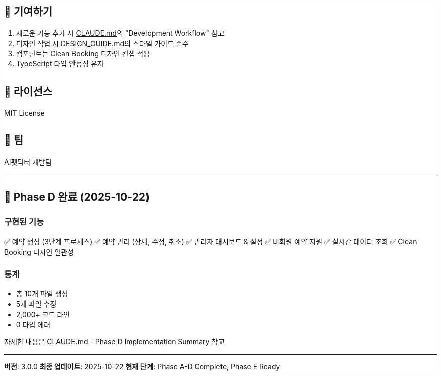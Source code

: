 ## 🤝 기여하기

1. 새로운 기능 추가 시 [CLAUDE.md](CLAUDE.md)의 "Development Workflow" 참고
2. 디자인 작업 시 [DESIGN_GUIDE.md](DESIGN_GUIDE.md)의 스타일 가이드 준수
3. 컴포넌트는 Clean Booking 디자인 컨셉 적용
4. TypeScript 타입 안정성 유지

## 📄 라이선스

MIT License

## 👥 팀

AI펫닥터 개발팀

---

## 🎉 Phase D 완료 (2025-10-22)

### 구현된 기능
✅ 예약 생성 (3단계 프로세스)
✅ 예약 관리 (상세, 수정, 취소)
✅ 관리자 대시보드 & 설정
✅ 비회원 예약 지원
✅ 실시간 데이터 조회
✅ Clean Booking 디자인 일관성

### 통계
- 총 10개 파일 생성
- 5개 파일 수정
- 2,000+ 코드 라인
- 0 타입 에러

자세한 내용은 [CLAUDE.md - Phase D Implementation Summary](CLAUDE.md#phase-d-implementation-summary-2025-10-22) 참고

---

**버전**: 3.0.0
**최종 업데이트**: 2025-10-22
**현재 단계**: Phase A-D Complete, Phase E Ready
